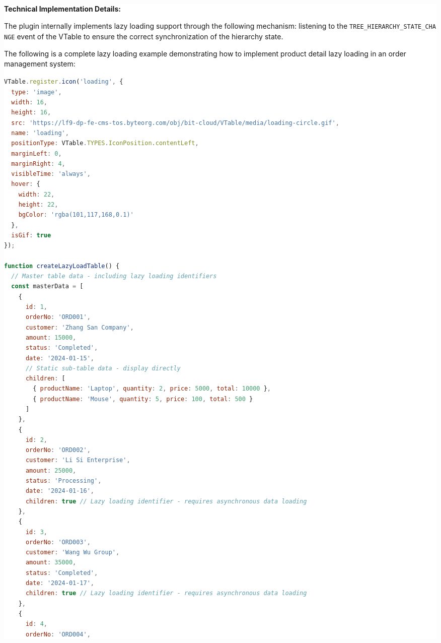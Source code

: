 **Technical Implementation Details:**

The plugin internally implements lazy loading support through the following mechanism: listening to the `TREE_HIERARCHY_STATE_CHANGE` event of the VTable to ensure the correct synchronization of the hierarchy state.

The following is a complete lazy loading example demonstrating how to implement product detail lazy loading in an order management system:

```javascript livedemo template=vtable
VTable.register.icon('loading', {
  type: 'image',
  width: 16,
  height: 16,
  src: 'https://lf9-dp-fe-cms-tos.byteorg.com/obj/bit-cloud/VTable/media/loading-circle.gif',
  name: 'loading',
  positionType: VTable.TYPES.IconPosition.contentLeft,
  marginLeft: 0,
  marginRight: 4,
  visibleTime: 'always',
  hover: {
    width: 22,
    height: 22,
    bgColor: 'rgba(101,117,168,0.1)'
  },
  isGif: true
});

function createLazyLoadTable() {
  // Master table data - including lazy loading identifiers
  const masterData = [
    {
      id: 1,
      orderNo: 'ORD001',
      customer: 'Zhang San Company',
      amount: 15000,
      status: 'Completed',
      date: '2024-01-15',
      // Static sub-table data - display directly
      children: [
        { productName: 'Laptop', quantity: 2, price: 5000, total: 10000 },
        { productName: 'Mouse', quantity: 5, price: 100, total: 500 }
      ]
    },
    {
      id: 2,
      orderNo: 'ORD002',
      customer: 'Li Si Enterprise',
      amount: 25000,
      status: 'Processing',
      date: '2024-01-16',
      children: true // Lazy loading identifier - requires asynchronous data loading
    },
    {
      id: 3,
      orderNo: 'ORD003',
      customer: 'Wang Wu Group',
      amount: 35000,
      status: 'Completed',
      date: '2024-01-17',
      children: true // Lazy loading identifier - requires asynchronous data loading
    },
    {
      id: 4,
      orderNo: 'ORD004',
```